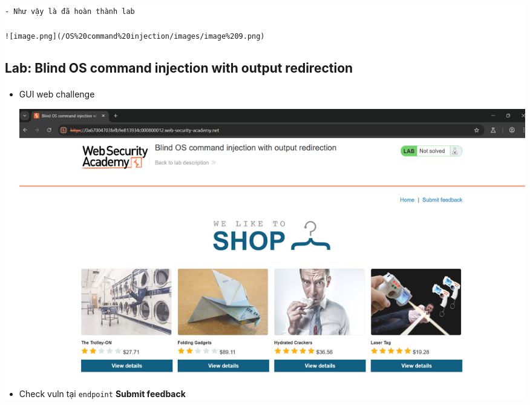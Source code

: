     - Như vậy là đã hoàn thành lab
    
    ![image.png](/OS%20command%20injection/images/image%209.png)
    

## **Lab: Blind OS command injection with output redirection**

- GUI web challenge
    
    ![image.png](/OS%20command%20injection/images/image%2010.png)
    
- Check vuln tại `endpoint` **Submit feedback**
    